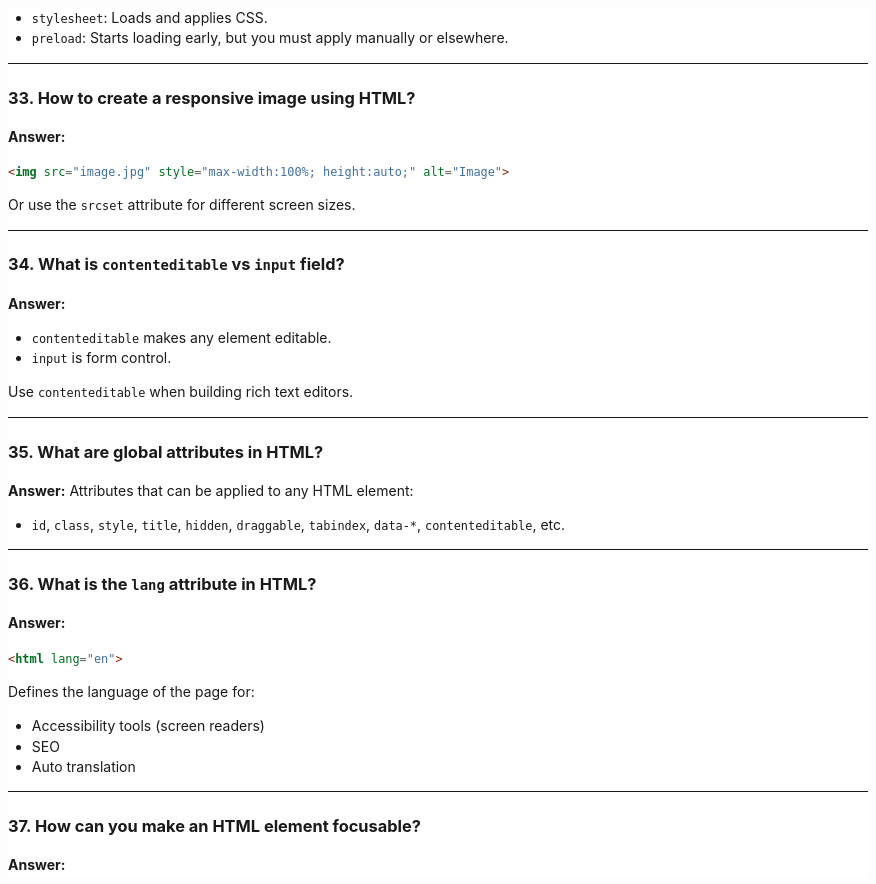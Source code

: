 * `stylesheet`: Loads and applies CSS.
* `preload`: Starts loading early, but you must apply manually or elsewhere.

---

### 33. **How to create a responsive image using HTML?**

**Answer:**

```html
<img src="image.jpg" style="max-width:100%; height:auto;" alt="Image">
```

Or use the `srcset` attribute for different screen sizes.

---

### 34. **What is `contenteditable` vs `input` field?**

**Answer:**

* `contenteditable` makes any element editable.
* `input` is form control.

Use `contenteditable` when building rich text editors.

---

### 35. **What are global attributes in HTML?**

**Answer:**
Attributes that can be applied to any HTML element:

* `id`, `class`, `style`, `title`, `hidden`, `draggable`, `tabindex`, `data-*`, `contenteditable`, etc.

---

### 36. **What is the `lang` attribute in HTML?**

**Answer:**

```html
<html lang="en">
```

Defines the language of the page for:

* Accessibility tools (screen readers)
* SEO
* Auto translation

---

### 37. **How can you make an HTML element focusable?**

**Answer:**
